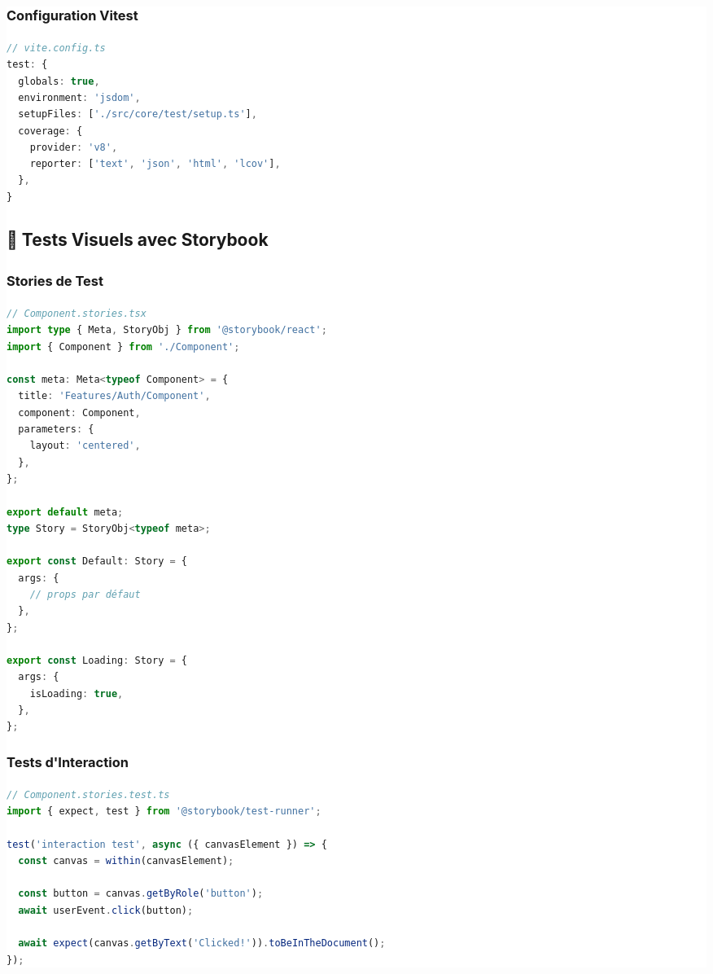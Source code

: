 ### Configuration Vitest

```typescript
// vite.config.ts
test: {
  globals: true,
  environment: 'jsdom',
  setupFiles: ['./src/core/test/setup.ts'],
  coverage: {
    provider: 'v8',
    reporter: ['text', 'json', 'html', 'lcov'],
  },
}
```

## 🎨 Tests Visuels avec Storybook

### Stories de Test

```typescript
// Component.stories.tsx
import type { Meta, StoryObj } from '@storybook/react';
import { Component } from './Component';

const meta: Meta<typeof Component> = {
  title: 'Features/Auth/Component',
  component: Component,
  parameters: {
    layout: 'centered',
  },
};

export default meta;
type Story = StoryObj<typeof meta>;

export const Default: Story = {
  args: {
    // props par défaut
  },
};

export const Loading: Story = {
  args: {
    isLoading: true,
  },
};
```

### Tests d'Interaction

```typescript
// Component.stories.test.ts
import { expect, test } from '@storybook/test-runner';

test('interaction test', async ({ canvasElement }) => {
  const canvas = within(canvasElement);

  const button = canvas.getByRole('button');
  await userEvent.click(button);

  await expect(canvas.getByText('Clicked!')).toBeInTheDocument();
});
```
